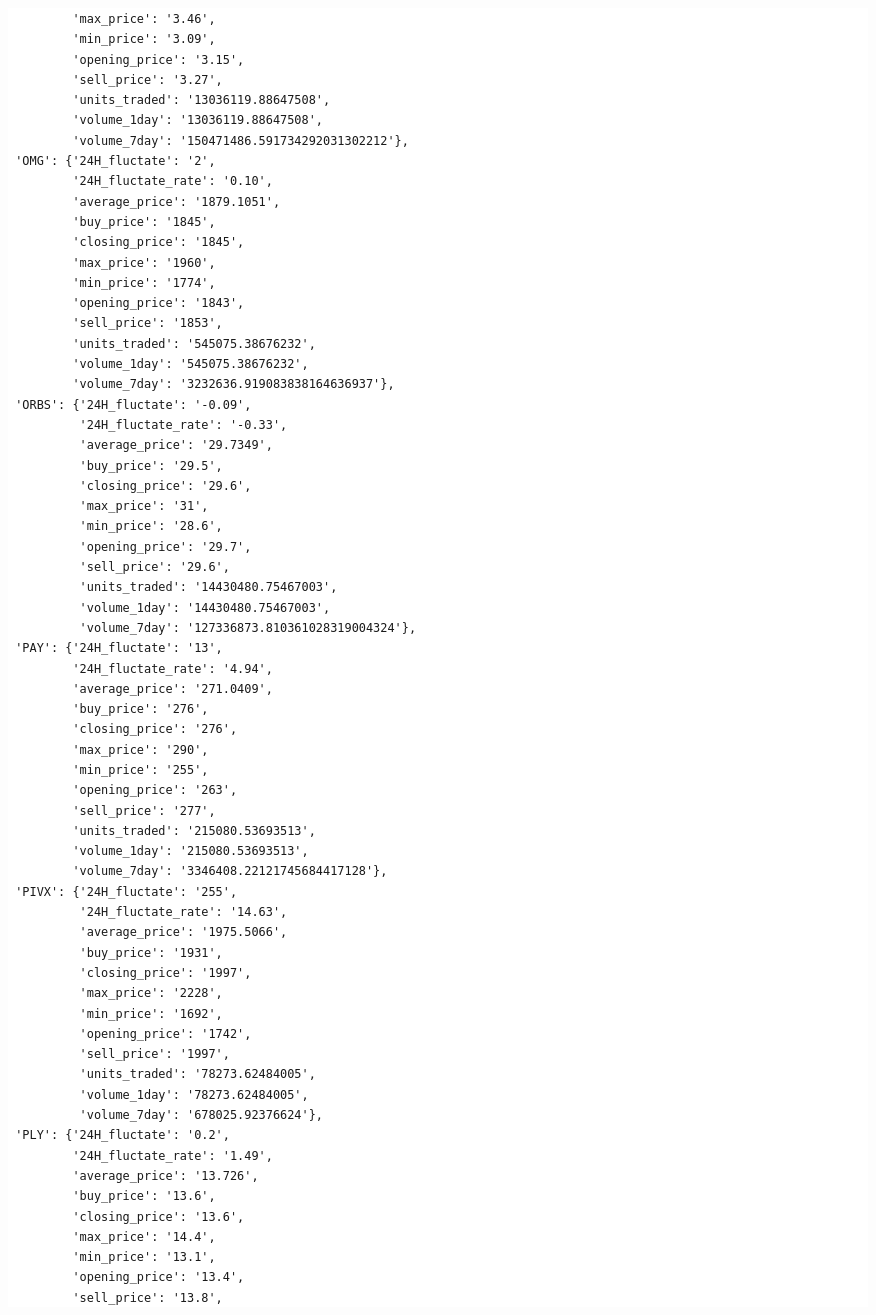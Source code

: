              'max_price': '3.46',
             'min_price': '3.09',
             'opening_price': '3.15',
             'sell_price': '3.27',
             'units_traded': '13036119.88647508',
             'volume_1day': '13036119.88647508',
             'volume_7day': '150471486.591734292031302212'},
     'OMG': {'24H_fluctate': '2',
             '24H_fluctate_rate': '0.10',
             'average_price': '1879.1051',
             'buy_price': '1845',
             'closing_price': '1845',
             'max_price': '1960',
             'min_price': '1774',
             'opening_price': '1843',
             'sell_price': '1853',
             'units_traded': '545075.38676232',
             'volume_1day': '545075.38676232',
             'volume_7day': '3232636.919083838164636937'},
     'ORBS': {'24H_fluctate': '-0.09',
              '24H_fluctate_rate': '-0.33',
              'average_price': '29.7349',
              'buy_price': '29.5',
              'closing_price': '29.6',
              'max_price': '31',
              'min_price': '28.6',
              'opening_price': '29.7',
              'sell_price': '29.6',
              'units_traded': '14430480.75467003',
              'volume_1day': '14430480.75467003',
              'volume_7day': '127336873.810361028319004324'},
     'PAY': {'24H_fluctate': '13',
             '24H_fluctate_rate': '4.94',
             'average_price': '271.0409',
             'buy_price': '276',
             'closing_price': '276',
             'max_price': '290',
             'min_price': '255',
             'opening_price': '263',
             'sell_price': '277',
             'units_traded': '215080.53693513',
             'volume_1day': '215080.53693513',
             'volume_7day': '3346408.22121745684417128'},
     'PIVX': {'24H_fluctate': '255',
              '24H_fluctate_rate': '14.63',
              'average_price': '1975.5066',
              'buy_price': '1931',
              'closing_price': '1997',
              'max_price': '2228',
              'min_price': '1692',
              'opening_price': '1742',
              'sell_price': '1997',
              'units_traded': '78273.62484005',
              'volume_1day': '78273.62484005',
              'volume_7day': '678025.92376624'},
     'PLY': {'24H_fluctate': '0.2',
             '24H_fluctate_rate': '1.49',
             'average_price': '13.726',
             'buy_price': '13.6',
             'closing_price': '13.6',
             'max_price': '14.4',
             'min_price': '13.1',
             'opening_price': '13.4',
             'sell_price': '13.8',